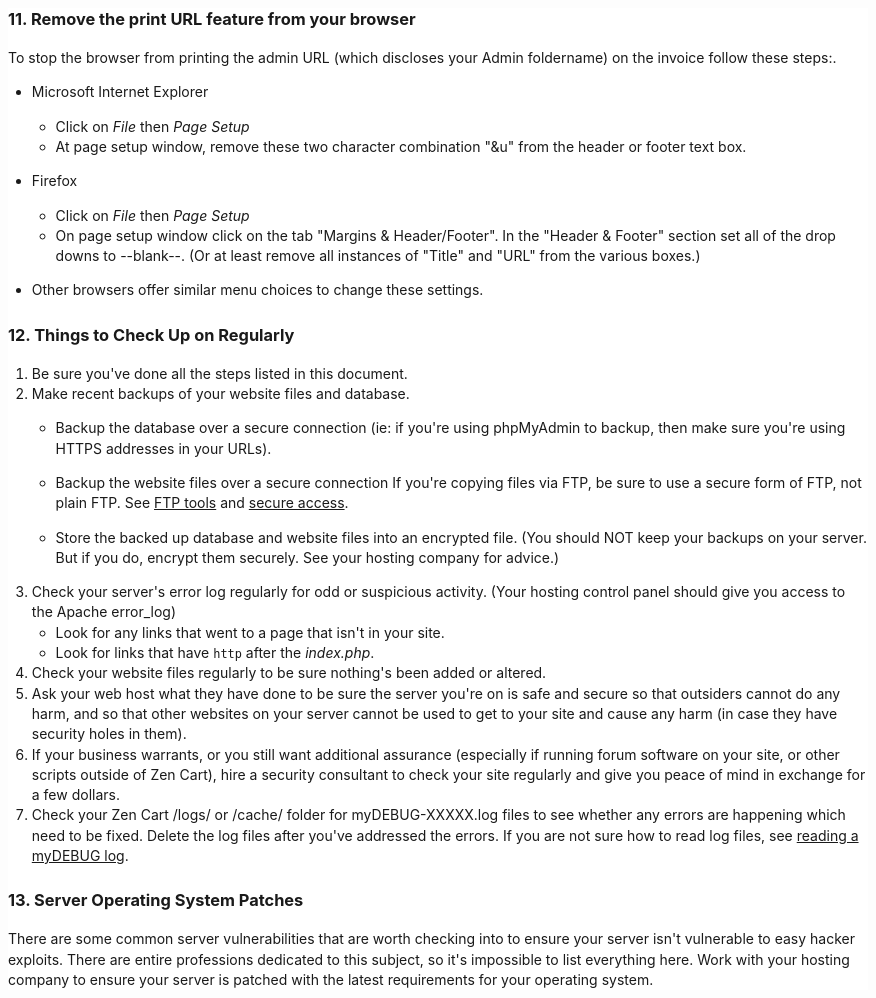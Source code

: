 
### 11\. Remove the print URL feature from your browser

To stop the browser from printing the admin URL (which discloses your Admin foldername) on the invoice follow these steps:.  

*   Microsoft Internet Explorer  

    *   Click on _File_ then _Page Setup_
    *   At page setup window, remove these two character combination "&u" from the header or footer text box.
*   Firefox  

    *   Click on _File_ then _Page Setup_
    *   On page setup window click on the tab "Margins & Header/Footer". In the "Header & Footer" section set all of the drop downs to --blank--. (Or at least remove all instances of "Title" and "URL" from the various boxes.)
*   Other browsers offer similar menu choices to change these settings.


### 12\. Things to Check Up on Regularly

1.  Be sure you've done all the steps listed in this document.
2.  Make recent backups of your website files and database.
    *   Backup the database over a secure connection (ie: if you're using phpMyAdmin to backup, then make sure you're using HTTPS addresses in your URLs).
    *   Backup the website files over a secure connection If you're copying files via FTP, be sure to use a secure form of FTP, not plain FTP. 
See [FTP tools](/user/first_steps/useful_tools/#ftp-tools) and [secure access](/user/first_steps/secure_access).  

    *   Store the backed up database and website files into an encrypted file. (You should NOT keep your backups on your server. But if you do, encrypt them securely. See your hosting company for advice.)
3.  Check your server's error log regularly for odd or suspicious activity. (Your hosting control panel should give you access to the Apache error_log)
    *   Look for any links that went to a page that isn't in your site.
    *   Look for links that have `http` after the _index.php_.
4.  Check your website files regularly to be sure nothing's been added or altered.
5.  Ask your web host what they have done to be sure the server you're on is safe and secure so that outsiders cannot do any harm, and so that other websites on your server cannot be used to get to your site and cause any harm (in case they have security holes in them).
6.  If your business warrants, or you still want additional assurance (especially if running forum software on your site, or other scripts outside of Zen Cart), hire a security consultant to check your site regularly and give you peace of mind in exchange for a few dollars.
7.  Check your Zen Cart /logs/ or /cache/ folder for myDEBUG-XXXXX.log files to see whether any errors are happening which need to be fixed. Delete the log files after you've addressed the errors.  If you are not sure how to read log files, see [reading a myDEBUG log](/user/troubleshooting/debug_logs/). 

### 13. Server Operating System Patches

There are some common server vulnerabilities that are worth checking into to ensure your server isn't vulnerable to easy hacker exploits. There are entire professions dedicated to this subject, so it's impossible to list everything here. Work with your hosting company to ensure your server is patched with the latest requirements for your operating system.
